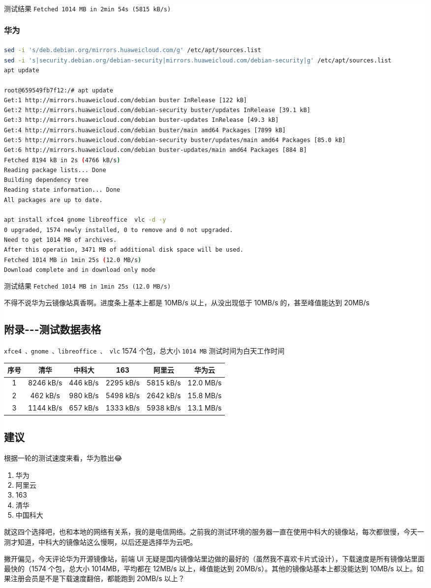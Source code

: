 测试结果 `Fetched 1014 MB in 2min 54s (5815 kB/s)`

### 华为

```bash
sed -i 's/deb.debian.org/mirrors.huaweicloud.com/g' /etc/apt/sources.list
sed -i 's|security.debian.org/debian-security|mirrors.huaweicloud.com/debian-security|g' /etc/apt/sources.list
apt update

root@659549fb7f12:/# apt update
Get:1 http://mirrors.huaweicloud.com/debian buster InRelease [122 kB]
Get:2 http://mirrors.huaweicloud.com/debian-security buster/updates InRelease [39.1 kB]
Get:3 http://mirrors.huaweicloud.com/debian buster-updates InRelease [49.3 kB]
Get:4 http://mirrors.huaweicloud.com/debian buster/main amd64 Packages [7899 kB]
Get:5 http://mirrors.huaweicloud.com/debian-security buster/updates/main amd64 Packages [85.0 kB]
Get:6 http://mirrors.huaweicloud.com/debian buster-updates/main amd64 Packages [884 B]
Fetched 8194 kB in 2s (4766 kB/s)
Reading package lists... Done
Building dependency tree
Reading state information... Done
All packages are up to date.

apt install xfce4 gnome libreoffice  vlc -d -y
0 upgraded, 1574 newly installed, 0 to remove and 0 not upgraded.
Need to get 1014 MB of archives.
After this operation, 3471 MB of additional disk space will be used.
Fetched 1014 MB in 1min 25s (12.0 MB/s)
Download complete and in download only mode
```

测试结果 `Fetched 1014 MB in 1min 25s (12.0 MB/s)` 

不得不说华为云镜像站真香啊。进度条上基本上都是 10MB/s 以上，从没出现低于 10MB/s 的，甚至峰值能达到 20MB/s

## 附录---测试数据表格

`xfce4 、gnome 、libreoffice 、 vlc`  1574 个包，总大小 `1014 MB` 测试时间为白天工作时间

| 序号 |   清华    |  中科大  |    163    |  阿里云   |  华为云   |
| :--: | :-------: | :------: | :-------: | :-------: | :-------: |
|  1   | 8246 kB/s | 446 kB/s | 2295 kB/s | 5815 kB/s | 12.0 MB/s |
|  2   | 462 kB/s  | 980 kB/s | 5498 kB/s | 2642 kB/s | 15.8 MB/s |
|  3   | 1144 kB/s | 657 kB/s | 1333 kB/s | 5938 kB/s | 13.1 MB/s |

## 建议

根据一轮的测试速度来看，华为胜出😂

1. 华为
2. 阿里云
3. 163
4. 清华
5. 中国科大

就这四个选择吧，也和本地的网络有关系，我的是电信网络。之前我的测试环境的服务器一直在使用中科大的镜像站，每次都很慢，今天一测才知道，中科大的镜像站这么慢啊，以后还是选择华为云吧。

撇开偏见，今天评论华为开源镜像站，前端 UI 无疑是国内镜像站里边做的最好的（虽然我不喜欢卡片式设计），下载速度是所有镜像站里面最快的（1574 个包，总大小 1014MB，平均都在 12MB/s 以上，峰值能达到 20MB/s）。其他的镜像站基本上都没能达到 10MB/s 以上。如果注册会员是不是下载速度翻倍，都能跑到 20MB/s 以上？
